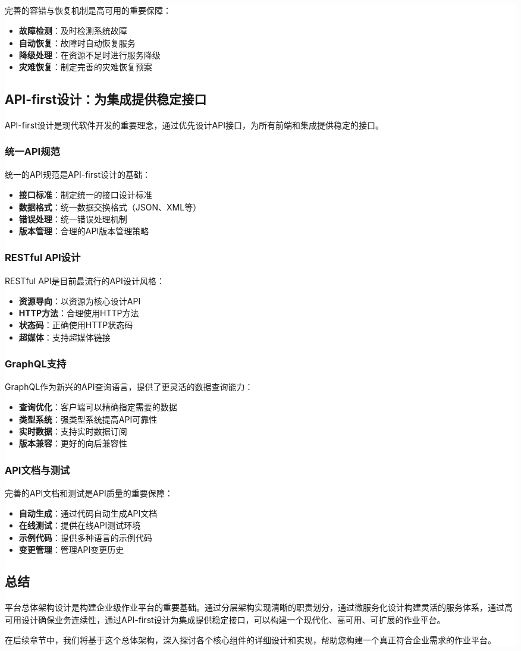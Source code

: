 完善的容错与恢复机制是高可用的重要保障：
- **故障检测**：及时检测系统故障
- **自动恢复**：故障时自动恢复服务
- **降级处理**：在资源不足时进行服务降级
- **灾难恢复**：制定完善的灾难恢复预案

## API-first设计：为集成提供稳定接口

API-first设计是现代软件开发的重要理念，通过优先设计API接口，为所有前端和集成提供稳定的接口。

### 统一API规范

统一的API规范是API-first设计的基础：
- **接口标准**：制定统一的接口设计标准
- **数据格式**：统一数据交换格式（JSON、XML等）
- **错误处理**：统一错误处理机制
- **版本管理**：合理的API版本管理策略

### RESTful API设计

RESTful API是目前最流行的API设计风格：
- **资源导向**：以资源为核心设计API
- **HTTP方法**：合理使用HTTP方法
- **状态码**：正确使用HTTP状态码
- **超媒体**：支持超媒体链接

### GraphQL支持

GraphQL作为新兴的API查询语言，提供了更灵活的数据查询能力：
- **查询优化**：客户端可以精确指定需要的数据
- **类型系统**：强类型系统提高API可靠性
- **实时数据**：支持实时数据订阅
- **版本兼容**：更好的向后兼容性

### API文档与测试

完善的API文档和测试是API质量的重要保障：
- **自动生成**：通过代码自动生成API文档
- **在线测试**：提供在线API测试环境
- **示例代码**：提供多种语言的示例代码
- **变更管理**：管理API变更历史

## 总结

平台总体架构设计是构建企业级作业平台的重要基础。通过分层架构实现清晰的职责划分，通过微服务化设计构建灵活的服务体系，通过高可用设计确保业务连续性，通过API-first设计为集成提供稳定接口，可以构建一个现代化、高可用、可扩展的作业平台。

在后续章节中，我们将基于这个总体架构，深入探讨各个核心组件的详细设计和实现，帮助您构建一个真正符合企业需求的作业平台。